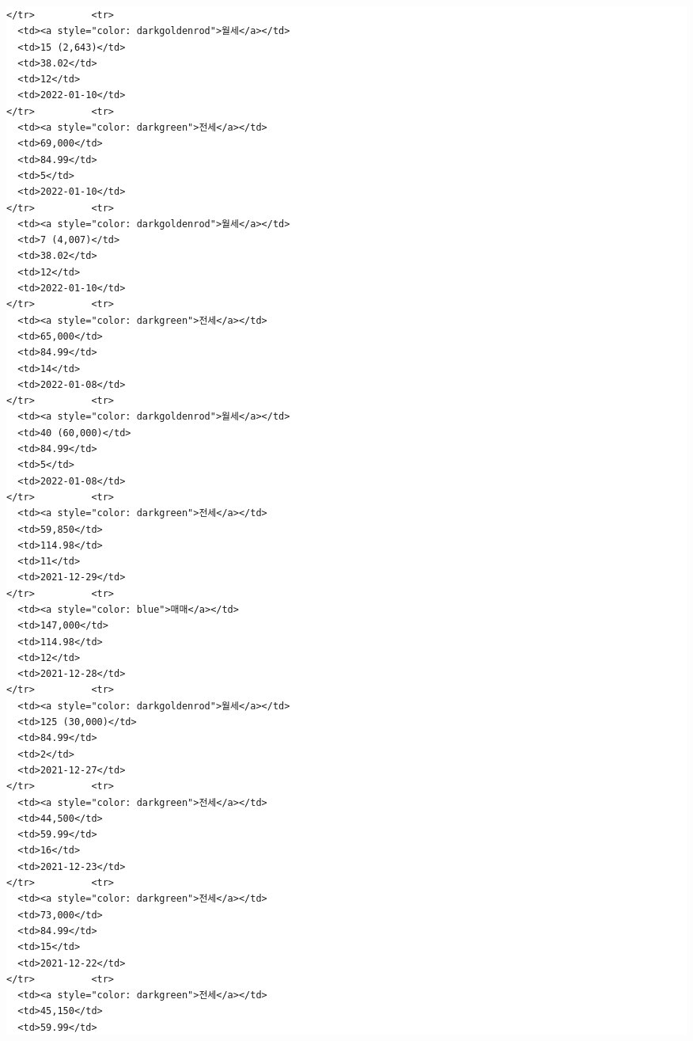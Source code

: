     </tr>          <tr>
      <td><a style="color: darkgoldenrod">월세</a></td>
      <td>15 (2,643)</td>
      <td>38.02</td>
      <td>12</td>
      <td>2022-01-10</td>
    </tr>          <tr>
      <td><a style="color: darkgreen">전세</a></td>
      <td>69,000</td>
      <td>84.99</td>
      <td>5</td>
      <td>2022-01-10</td>
    </tr>          <tr>
      <td><a style="color: darkgoldenrod">월세</a></td>
      <td>7 (4,007)</td>
      <td>38.02</td>
      <td>12</td>
      <td>2022-01-10</td>
    </tr>          <tr>
      <td><a style="color: darkgreen">전세</a></td>
      <td>65,000</td>
      <td>84.99</td>
      <td>14</td>
      <td>2022-01-08</td>
    </tr>          <tr>
      <td><a style="color: darkgoldenrod">월세</a></td>
      <td>40 (60,000)</td>
      <td>84.99</td>
      <td>5</td>
      <td>2022-01-08</td>
    </tr>          <tr>
      <td><a style="color: darkgreen">전세</a></td>
      <td>59,850</td>
      <td>114.98</td>
      <td>11</td>
      <td>2021-12-29</td>
    </tr>          <tr>
      <td><a style="color: blue">매매</a></td>
      <td>147,000</td>
      <td>114.98</td>
      <td>12</td>
      <td>2021-12-28</td>
    </tr>          <tr>
      <td><a style="color: darkgoldenrod">월세</a></td>
      <td>125 (30,000)</td>
      <td>84.99</td>
      <td>2</td>
      <td>2021-12-27</td>
    </tr>          <tr>
      <td><a style="color: darkgreen">전세</a></td>
      <td>44,500</td>
      <td>59.99</td>
      <td>16</td>
      <td>2021-12-23</td>
    </tr>          <tr>
      <td><a style="color: darkgreen">전세</a></td>
      <td>73,000</td>
      <td>84.99</td>
      <td>15</td>
      <td>2021-12-22</td>
    </tr>          <tr>
      <td><a style="color: darkgreen">전세</a></td>
      <td>45,150</td>
      <td>59.99</td>